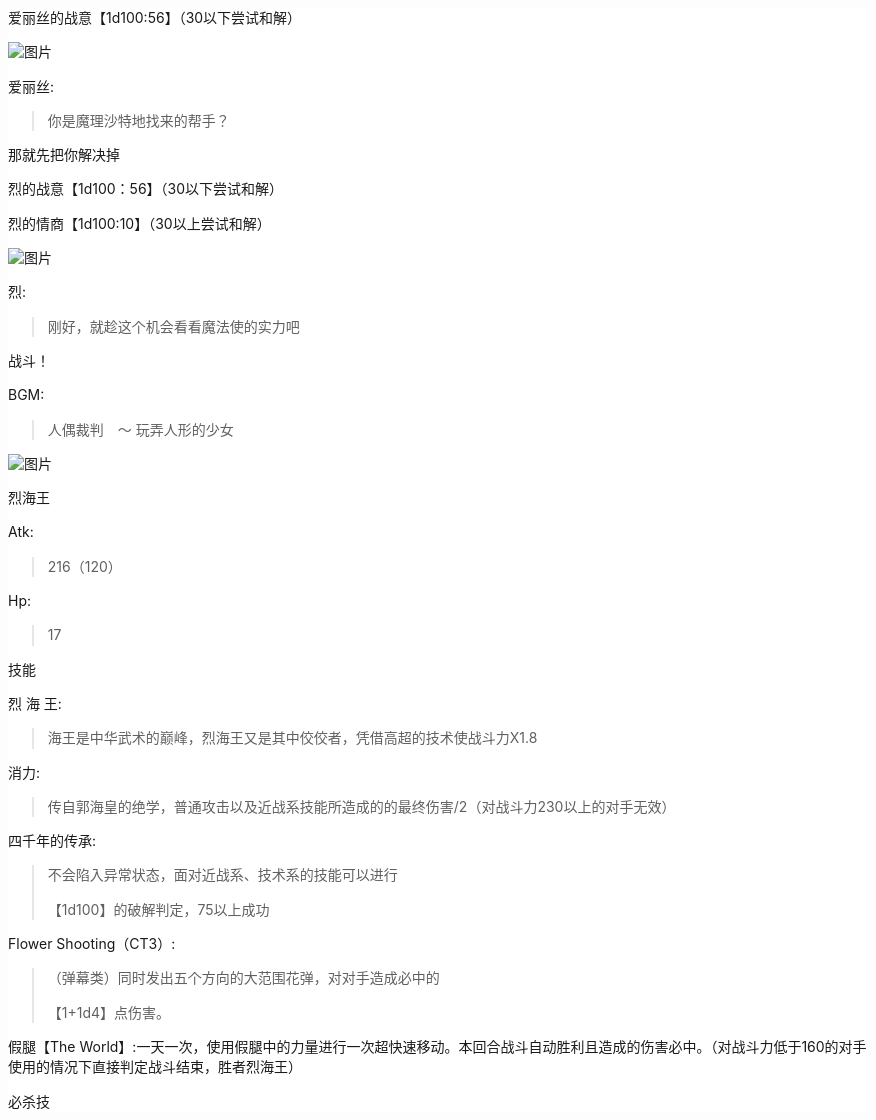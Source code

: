 

爱丽丝的战意【1d100:56】（30以下尝试和解）

![图片](http://tiebapic.baidu.com/forum/w%3D580/sign=1430ebaa6ccb0a4685228b315b62f63e/af5ad500baa1cd116a487b70ae12c8fcc2ce2d6d.jpg)

爱丽丝:
> 你是魔理沙特地找来的帮手？

那就先把你解决掉



烈的战意【1d100：56】（30以下尝试和解）

烈的情商【1d100:10】（30以上尝试和解）

![图片](http://tiebapic.baidu.com/forum/w%3D580/sign=60f69e926bd98d1076d40c39113fb807/2eb70e55b319ebc4f96e7ef79526cffc1f1716cb.jpg)

烈:
> 刚好，就趁这个机会看看魔法使的实力吧



战斗！

BGM:
> 人偶裁判　～ 玩弄人形的少女

![图片](http://tiebapic.baidu.com/forum/w%3D580/sign=272c5bfcda11728b302d8c2af8fdc3b3/e98f6f63f6246b60fa1f6619fcf81a4c500fa2d5.jpg)

烈海王

Atk:
> 216（120）

Hp:
> 17

技能

烈 海 王:
> 海王是中华武术的巅峰，烈海王又是其中佼佼者，凭借高超的技术使战斗力X1.8

消力:
> 传自郭海皇的绝学，普通攻击以及近战系技能所造成的的最终伤害/2（对战斗力230以上的对手无效）

四千年的传承:
> 不会陷入异常状态，面对近战系、技术系的技能可以进行
>
> 【1d100】的破解判定，75以上成功

Flower Shooting（CT3）:
> （弹幕类）同时发出五个方向的大范围花弹，对对手造成必中的
>
> 【1+1d4】点伤害。

假腿【The World】:一天一次，使用假腿中的力量进行一次超快速移动。本回合战斗自动胜利且造成的伤害必中。（对战斗力低于160的对手使用的情况下直接判定战斗结束，胜者烈海王）

必杀技
